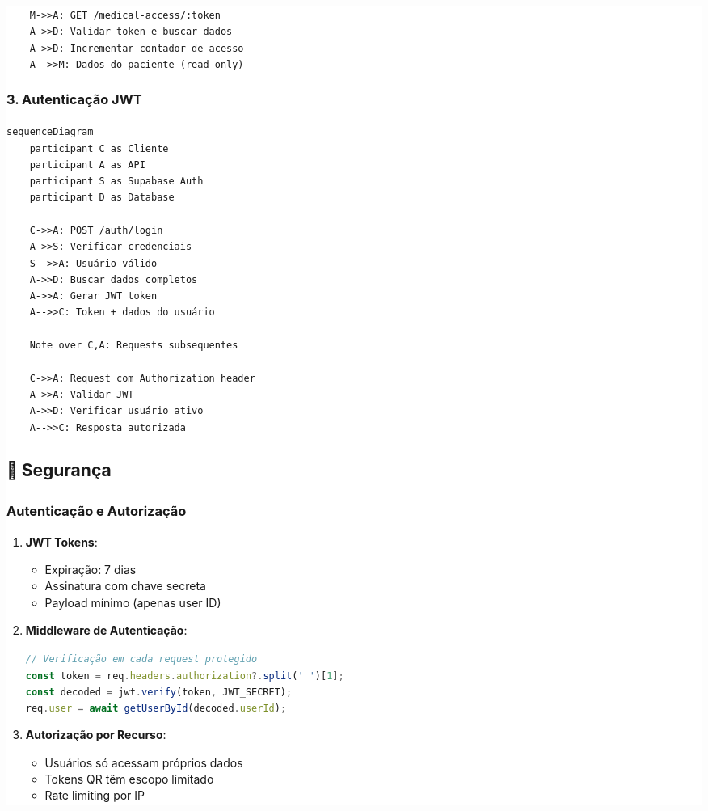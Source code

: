 ```mermaid
    M->>A: GET /medical-access/:token
    A->>D: Validar token e buscar dados
    A->>D: Incrementar contador de acesso
    A-->>M: Dados do paciente (read-only)
```

### 3. Autenticação JWT

```mermaid
sequenceDiagram
    participant C as Cliente
    participant A as API
    participant S as Supabase Auth
    participant D as Database

    C->>A: POST /auth/login
    A->>S: Verificar credenciais
    S-->>A: Usuário válido
    A->>D: Buscar dados completos
    A->>A: Gerar JWT token
    A-->>C: Token + dados do usuário
    
    Note over C,A: Requests subsequentes
    
    C->>A: Request com Authorization header
    A->>A: Validar JWT
    A->>D: Verificar usuário ativo
    A-->>C: Resposta autorizada
```

## 🔐 Segurança

### Autenticação e Autorização

1. **JWT Tokens**:
   - Expiração: 7 dias
   - Assinatura com chave secreta
   - Payload mínimo (apenas user ID)

2. **Middleware de Autenticação**:
   ```typescript
   // Verificação em cada request protegido
   const token = req.headers.authorization?.split(' ')[1];
   const decoded = jwt.verify(token, JWT_SECRET);
   req.user = await getUserById(decoded.userId);
   ```

3. **Autorização por Recurso**:
   - Usuários só acessam próprios dados
   - Tokens QR têm escopo limitado
   - Rate limiting por IP
